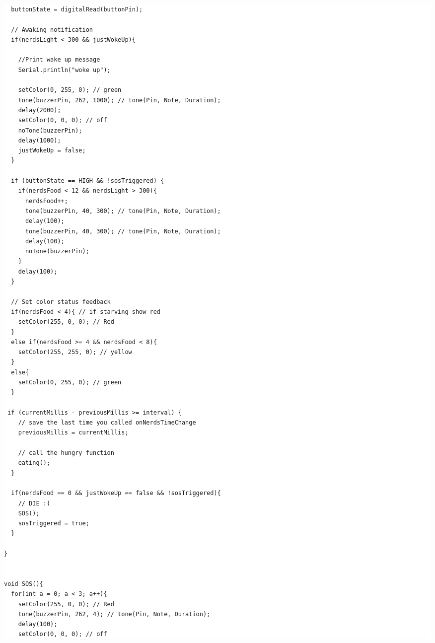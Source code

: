 ```arduino
  buttonState = digitalRead(buttonPin);

  // Awaking notification
  if(nerdsLight < 300 && justWokeUp){

    //Print wake up message
    Serial.println("woke up");

    setColor(0, 255, 0); // green 
    tone(buzzerPin, 262, 1000); // tone(Pin, Note, Duration);
    delay(2000);
    setColor(0, 0, 0); // off 
    noTone(buzzerPin);
    delay(1000);
    justWokeUp = false;
  }

  if (buttonState == HIGH && !sosTriggered) {
    if(nerdsFood < 12 && nerdsLight > 300){
      nerdsFood++;
      tone(buzzerPin, 40, 300); // tone(Pin, Note, Duration);
      delay(100);
      tone(buzzerPin, 40, 300); // tone(Pin, Note, Duration);
      delay(100);
      noTone(buzzerPin);
    }
    delay(100);
  }
  
  // Set color status feedback
  if(nerdsFood < 4){ // if starving show red
    setColor(255, 0, 0); // Red 
  }
  else if(nerdsFood >= 4 && nerdsFood < 8){
    setColor(255, 255, 0); // yellow 
  }
  else{ 
    setColor(0, 255, 0); // green 
  }
  
 if (currentMillis - previousMillis >= interval) {
    // save the last time you called onNerdsTimeChange 
    previousMillis = currentMillis;

    // call the hungry function
    eating();
  }
  
  if(nerdsFood == 0 && justWokeUp == false && !sosTriggered){
    // DIE :(
    SOS();
    sosTriggered = true;
  }
  
}


void SOS(){
  for(int a = 0; a < 3; a++){  
    setColor(255, 0, 0); // Red 
    tone(buzzerPin, 262, 4); // tone(Pin, Note, Duration);
    delay(100);
    setColor(0, 0, 0); // off 
```